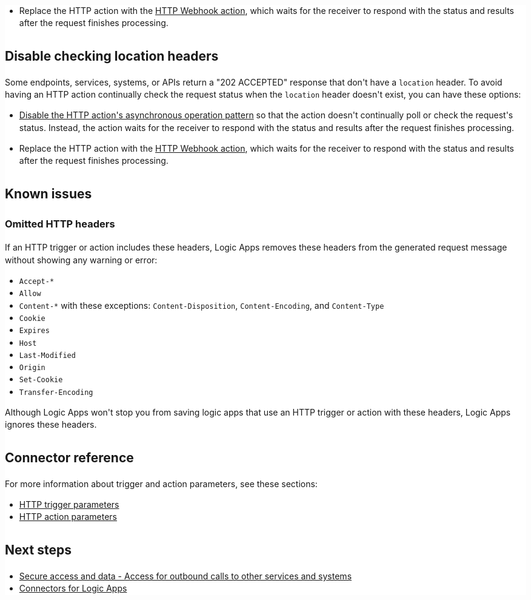 * Replace the HTTP action with the [HTTP Webhook action](../connectors/connectors-native-webhook.md), which waits for the receiver to respond with the status and results after the request finishes processing.

<a name="disable-location-header-check"></a>

## Disable checking location headers

Some endpoints, services, systems, or APIs return a "202 ACCEPTED" response that don't have a `location` header. To avoid having an HTTP action continually check the request status when the `location` header doesn't exist, you can have these options:

* [Disable the HTTP action's asynchronous operation pattern](#disable-asynchronous-operations) so that the action doesn't continually poll or check the request's status. Instead, the action waits for the receiver to respond with the status and results after the request finishes processing.

* Replace the HTTP action with the [HTTP Webhook action](../connectors/connectors-native-webhook.md), which waits for the receiver to respond with the status and results after the request finishes processing.

## Known issues

<a name="omitted-headers"></a>

### Omitted HTTP headers

If an HTTP trigger or action includes these headers, Logic Apps removes these headers from the generated request message without showing any warning or error:

* `Accept-*`
* `Allow`
* `Content-*` with these exceptions: `Content-Disposition`, `Content-Encoding`, and `Content-Type`
* `Cookie`
* `Expires`
* `Host`
* `Last-Modified`
* `Origin`
* `Set-Cookie`
* `Transfer-Encoding`

Although Logic Apps won't stop you from saving logic apps that use an HTTP trigger or action with these headers, Logic Apps ignores these headers.

## Connector reference

For more information about trigger and action parameters, see these sections:

* [HTTP trigger parameters](../logic-apps/logic-apps-workflow-actions-triggers.md#http-trigger)
* [HTTP action parameters](../logic-apps/logic-apps-workflow-actions-triggers.md#http-action)

## Next steps

* [Secure access and data - Access for outbound calls to other services and systems](../logic-apps/logic-apps-securing-a-logic-app.md#secure-outbound-requests)
* [Connectors for Logic Apps](../connectors/apis-list.md)

